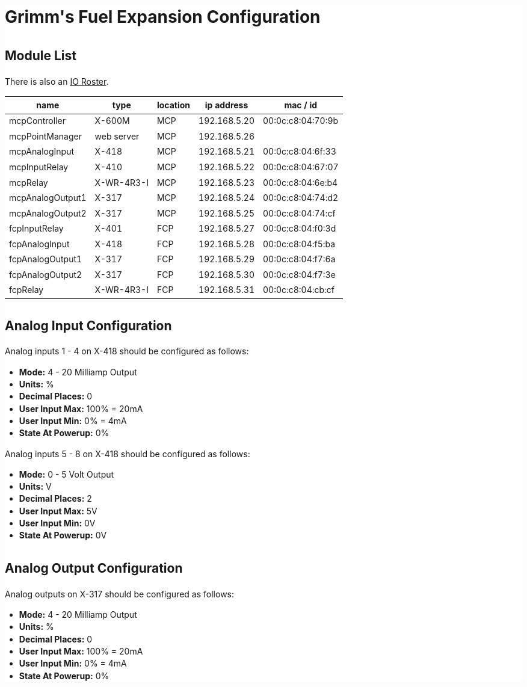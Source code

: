 # Grimm's Fuel Expansion Configuration




## Module List

There is also an [IO Roster][io-roster].

[io-roster]: IO_ROSTER.md

name               | type         | location | ip address    | mac / id
------------------ | ------------ | -------- | ------------- | -----------------
mcpController      | X-600M       | MCP      | 192.168.5.20 | 00:0c:c8:04:70:9b
mcpPointManager    | web server   | MCP      | 192.168.5.26 |
mcpAnalogInput     | X-418        | MCP      | 192.168.5.21 | 00:0c:c8:04:6f:33
mcpInputRelay      | X-410        | MCP      | 192.168.5.22 | 00:0c:c8:04:67:07
mcpRelay           | X-WR-4R3-I   | MCP      | 192.168.5.23 | 00:0c:c8:04:6e:b4
mcpAnalogOutput1   | X-317        | MCP      | 192.168.5.24 | 00:0c:c8:04:74:d2
mcpAnalogOutput2   | X-317        | MCP      | 192.168.5.25 | 00:0c:c8:04:74:cf
fcpInputRelay      | X-401        | FCP      | 192.168.5.27 | 00:0c:c8:04:f0:3d
fcpAnalogInput     | X-418        | FCP      | 192.168.5.28 | 00:0c:c8:04:f5:ba
fcpAnalogOutput1   | X-317        | FCP      | 192.168.5.29 | 00:0c:c8:04:f7:6a
fcpAnalogOutput2   | X-317        | FCP      | 192.168.5.30 | 00:0c:c8:04:f7:3e
fcpRelay           | X-WR-4R3-I   | FCP      | 192.168.5.31 | 00:0c:c8:04:cb:cf

## Analog Input Configuration

Analog inputs 1 - 4 on X-418 should be configured as follows:

- **Mode:** 4 - 20 Milliamp Output
- **Units:** %
- **Decimal Places:**  0
- **User Input Max:**  100% = 20mA
- **User Input Min:**  0% = 4mA
- **State At Powerup:**  0%

Analog inputs 5 - 8 on X-418 should be configured as follows:

- **Mode:** 0 - 5 Volt Output
- **Units:** V
- **Decimal Places:**  2
- **User Input Max:**  5V
- **User Input Min:**  0V
- **State At Powerup:**  0V

## Analog Output Configuration

Analog outputs on X-317 should be configured as follows:

- **Mode:** 4 - 20 Milliamp Output
- **Units:** %
- **Decimal Places:**  0
- **User Input Max:**  100% = 20mA
- **User Input Min:**  0% = 4mA
- **State At Powerup:**  0%
